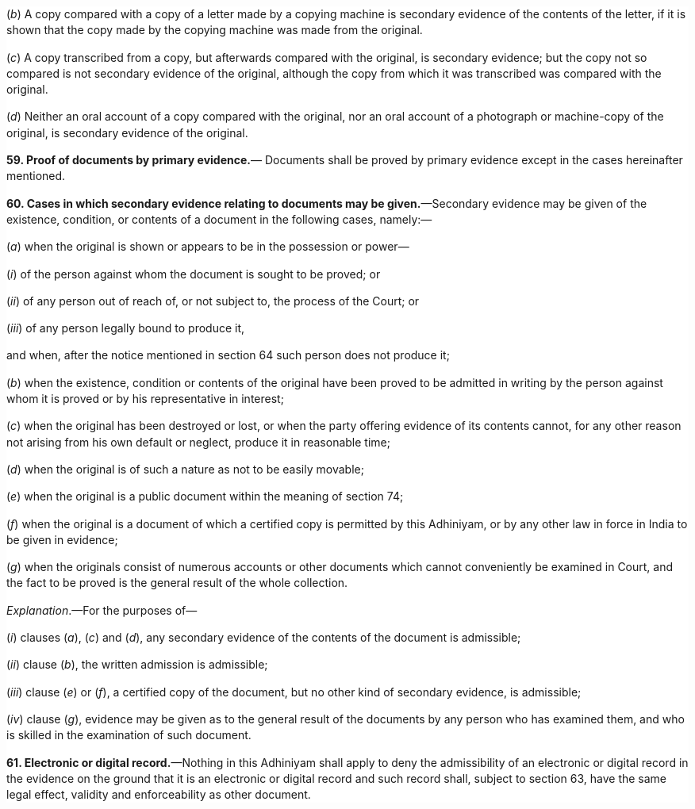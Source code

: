 (*b*) A copy compared with a copy of a letter made by a copying machine is secondary evidence of the contents of the letter, if it is shown that the copy made by the copying machine was made from the original.

(*c*) A copy transcribed from a copy, but afterwards compared with the original, is secondary evidence; but the copy not so compared is not secondary evidence of the original, although the copy from which it was transcribed was compared with the original.

(*d*) Neither an oral account of a copy compared with the original, nor an oral account of a photograph or machine-copy of the original, is secondary evidence of the original.

**59. Proof of documents by primary evidence.**— Documents shall be proved by primary evidence except in the cases hereinafter mentioned.

**60. Cases in which secondary evidence relating to documents may be given.**—Secondary evidence may be given of the existence, condition, or contents of a document in the following cases, namely:—

(*a*) when the original is shown or appears to be in the possession or power—

(*i*) of the person against whom the document is sought to be proved; or

(*ii*) of any person out of reach of, or not subject to, the process of the Court; or

(*iii*) of any person legally bound to produce it,

and when, after the notice mentioned in section 64 such person does not produce it;

(*b*) when the existence, condition or contents of the original have been proved to be admitted in writing by the person against whom it is proved or by his representative in interest;

(*c*) when the original has been destroyed or lost, or when the party offering evidence of its contents cannot, for any other reason not arising from his own default or neglect, produce it in reasonable time;

(*d*) when the original is of such a nature as not to be easily movable;

(*e*) when the original is a public document within the meaning of section 74;

(*f*) when the original is a document of which a certified copy is permitted by this Adhiniyam, or by any other law in force in India to be given in evidence;

(*g*) when the originals consist of numerous accounts or other documents which cannot conveniently be examined in Court, and the fact to be proved is the general result of the whole collection.

*Explanation*.—For the purposes of—

(*i*) clauses (*a*), (*c*) and (*d*), any secondary evidence of the contents of the document is admissible;

(*ii*) clause (*b*), the written admission is admissible;

(*iii*) clause (*e*) or (*f*), a certified copy of the document, but no other kind of secondary evidence, is admissible;

(*iv*) clause (*g*), evidence may be given as to the general result of the documents by any person who has examined them, and who is skilled in the examination of such document.

**61. Electronic or digital record.**—Nothing in this Adhiniyam shall apply to deny the admissibility of an electronic or digital record in the evidence on the ground that it is an electronic or digital record and such record shall, subject to section 63, have the same legal effect, validity and enforceability as other document.
